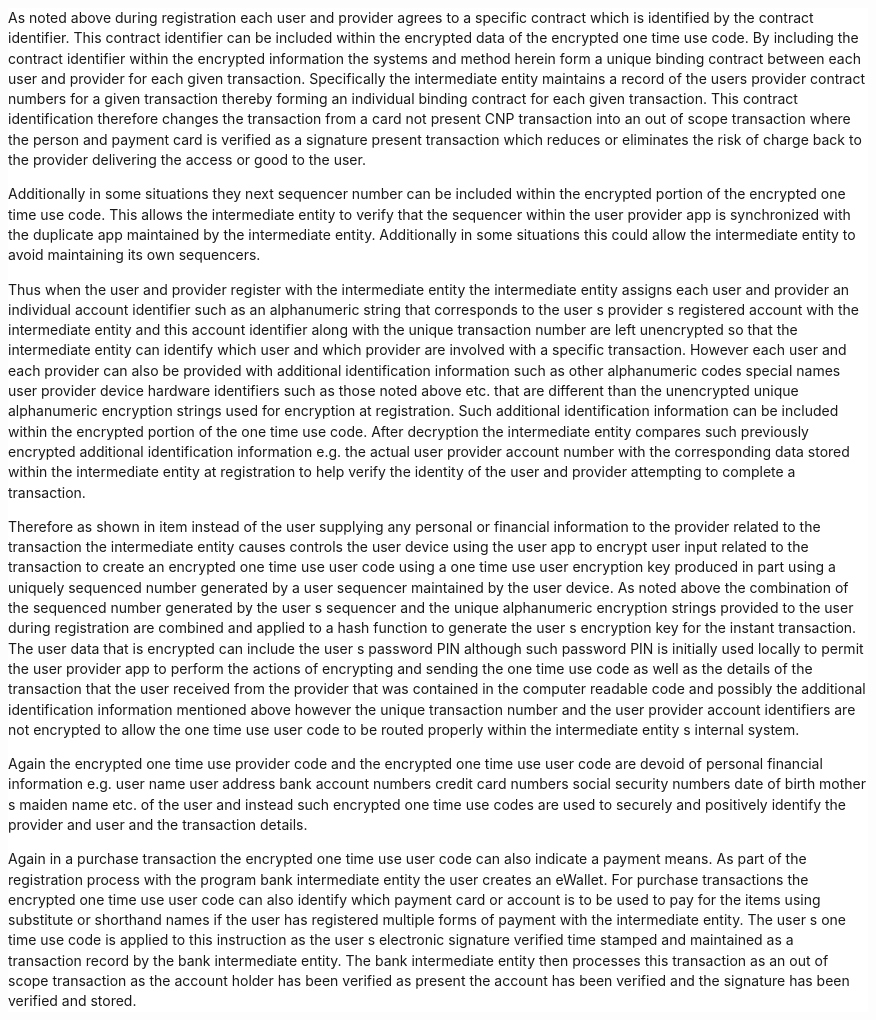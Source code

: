 As noted above during registration each user and provider agrees to a specific contract which is identified by the contract identifier. This contract identifier can be included within the encrypted data of the encrypted one time use code. By including the contract identifier within the encrypted information the systems and method herein form a unique binding contract between each user and provider for each given transaction. Specifically the intermediate entity maintains a record of the users provider contract numbers for a given transaction thereby forming an individual binding contract for each given transaction. This contract identification therefore changes the transaction from a card not present CNP transaction into an out of scope transaction where the person and payment card is verified as a signature present transaction which reduces or eliminates the risk of charge back to the provider delivering the access or good to the user.

Additionally in some situations they next sequencer number can be included within the encrypted portion of the encrypted one time use code. This allows the intermediate entity to verify that the sequencer within the user provider app is synchronized with the duplicate app maintained by the intermediate entity. Additionally in some situations this could allow the intermediate entity to avoid maintaining its own sequencers.

Thus when the user and provider register with the intermediate entity the intermediate entity assigns each user and provider an individual account identifier such as an alphanumeric string that corresponds to the user s provider s registered account with the intermediate entity and this account identifier along with the unique transaction number are left unencrypted so that the intermediate entity can identify which user and which provider are involved with a specific transaction. However each user and each provider can also be provided with additional identification information such as other alphanumeric codes special names user provider device hardware identifiers such as those noted above etc. that are different than the unencrypted unique alphanumeric encryption strings used for encryption at registration. Such additional identification information can be included within the encrypted portion of the one time use code. After decryption the intermediate entity compares such previously encrypted additional identification information e.g. the actual user provider account number with the corresponding data stored within the intermediate entity at registration to help verify the identity of the user and provider attempting to complete a transaction.

Therefore as shown in item instead of the user supplying any personal or financial information to the provider related to the transaction the intermediate entity causes controls the user device using the user app to encrypt user input related to the transaction to create an encrypted one time use user code using a one time use user encryption key produced in part using a uniquely sequenced number generated by a user sequencer maintained by the user device. As noted above the combination of the sequenced number generated by the user s sequencer and the unique alphanumeric encryption strings provided to the user during registration are combined and applied to a hash function to generate the user s encryption key for the instant transaction. The user data that is encrypted can include the user s password PIN although such password PIN is initially used locally to permit the user provider app to perform the actions of encrypting and sending the one time use code as well as the details of the transaction that the user received from the provider that was contained in the computer readable code and possibly the additional identification information mentioned above however the unique transaction number and the user provider account identifiers are not encrypted to allow the one time use user code to be routed properly within the intermediate entity s internal system.

Again the encrypted one time use provider code and the encrypted one time use user code are devoid of personal financial information e.g. user name user address bank account numbers credit card numbers social security numbers date of birth mother s maiden name etc. of the user and instead such encrypted one time use codes are used to securely and positively identify the provider and user and the transaction details.

Again in a purchase transaction the encrypted one time use user code can also indicate a payment means. As part of the registration process with the program bank intermediate entity the user creates an eWallet. For purchase transactions the encrypted one time use user code can also identify which payment card or account is to be used to pay for the items using substitute or shorthand names if the user has registered multiple forms of payment with the intermediate entity. The user s one time use code is applied to this instruction as the user s electronic signature verified time stamped and maintained as a transaction record by the bank intermediate entity. The bank intermediate entity then processes this transaction as an out of scope transaction as the account holder has been verified as present the account has been verified and the signature has been verified and stored.
